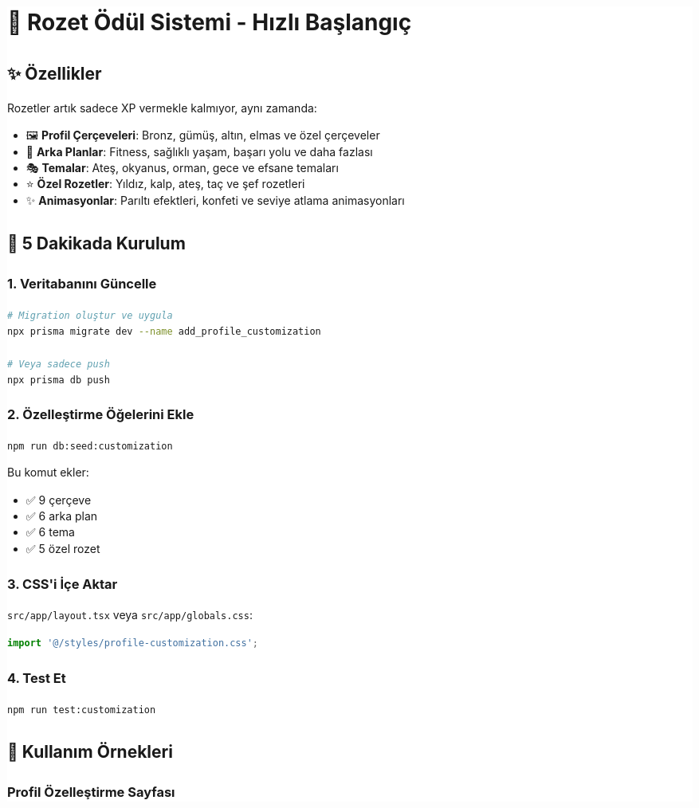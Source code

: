 # 🎨 Rozet Ödül Sistemi - Hızlı Başlangıç

## ✨ Özellikler

Rozetler artık sadece XP vermekle kalmıyor, aynı zamanda:
- 🖼️ **Profil Çerçeveleri**: Bronz, gümüş, altın, elmas ve özel çerçeveler
- 🎨 **Arka Planlar**: Fitness, sağlıklı yaşam, başarı yolu ve daha fazlası
- 🎭 **Temalar**: Ateş, okyanus, orman, gece ve efsane temaları
- ⭐ **Özel Rozetler**: Yıldız, kalp, ateş, taç ve şef rozetleri
- ✨ **Animasyonlar**: Parıltı efektleri, konfeti ve seviye atlama animasyonları

## 🚀 5 Dakikada Kurulum

### 1. Veritabanını Güncelle

```bash
# Migration oluştur ve uygula
npx prisma migrate dev --name add_profile_customization

# Veya sadece push
npx prisma db push
```

### 2. Özelleştirme Öğelerini Ekle

```bash
npm run db:seed:customization
```

Bu komut ekler:
- ✅ 9 çerçeve
- ✅ 6 arka plan
- ✅ 6 tema
- ✅ 5 özel rozet

### 3. CSS'i İçe Aktar

`src/app/layout.tsx` veya `src/app/globals.css`:

```typescript
import '@/styles/profile-customization.css';
```

### 4. Test Et

```bash
npm run test:customization
```

## 📖 Kullanım Örnekleri

### Profil Özelleştirme Sayfası
